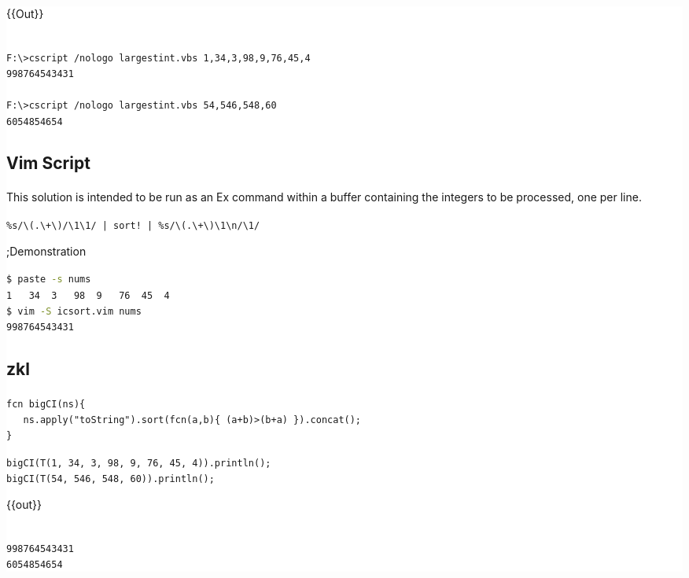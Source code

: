 
{{Out}}

```txt

F:\>cscript /nologo largestint.vbs 1,34,3,98,9,76,45,4
998764543431

F:\>cscript /nologo largestint.vbs 54,546,548,60
6054854654

```



## Vim Script

This solution is intended to be run as an Ex command within a buffer containing the integers to be processed, one per line.

```Vim
%s/\(.\+\)/\1\1/ | sort! | %s/\(.\+\)\1\n/\1/
```


;Demonstration


```Bash
$ paste -s nums
1	34	3	98	9	76	45	4
$ vim -S icsort.vim nums
998764543431
```



## zkl


```zkl
fcn bigCI(ns){
   ns.apply("toString").sort(fcn(a,b){ (a+b)>(b+a) }).concat();
}
```


```zkl
bigCI(T(1, 34, 3, 98, 9, 76, 45, 4)).println();
bigCI(T(54, 546, 548, 60)).println();
```

{{out}}

```txt

998764543431
6054854654

```

